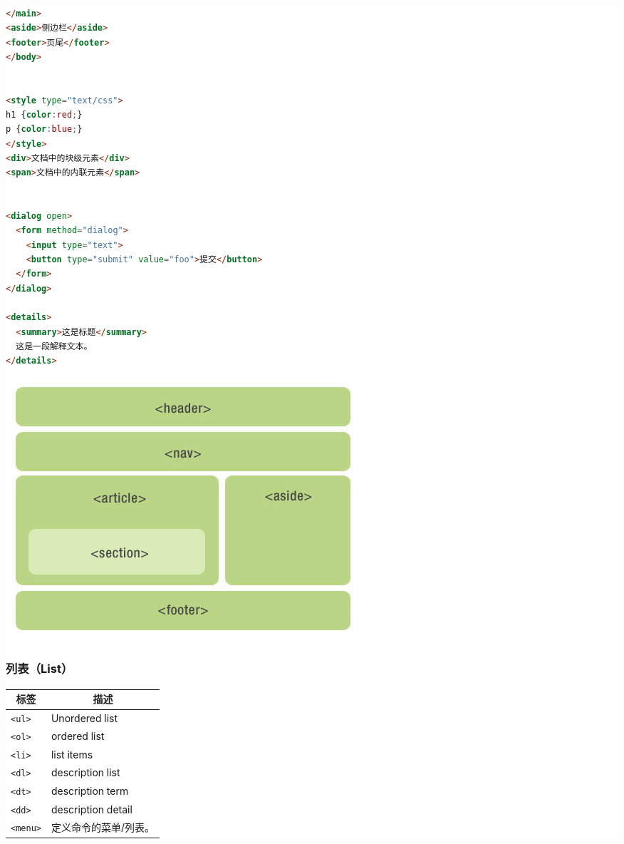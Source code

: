 ```html
</main>
<aside>侧边栏</aside>
<footer>页尾</footer>
</body>


<style type="text/css">
h1 {color:red;}
p {color:blue;}
</style>
<div>文档中的块级元素</div>
<span>文档中的内联元素</span>


<dialog open>
  <form method="dialog">
    <input type="text">
    <button type="submit" value="foo">提交</button>
  </form>
</dialog>

<details>
  <summary>这是标题</summary>
  这是一段解释文本。
</details>
```
![](./assets/1643811695749-c054d621-6156-4e0f-b82e-5464847cae8f.jpeg)

### 列表（List）
| 标签 | 描述 |
| --- | --- |
| `<ul>` | Unordered list |
| `<ol>` | ordered list |
| `<li>` | list items |
| `<dl>` | description list |
| `<dt>` | description term |
| `<dd>` | description detail |
| `<menu>` | 定义命令的菜单/列表。 |